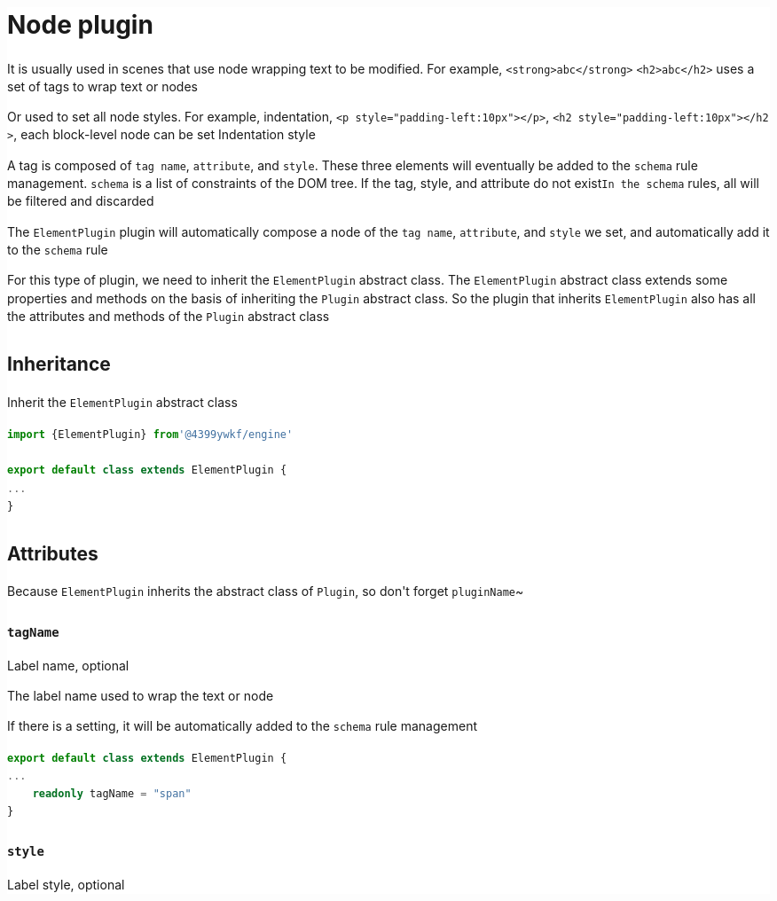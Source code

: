 # Node plugin

It is usually used in scenes that use node wrapping text to be modified. For example, `<strong>abc</strong>` `<h2>abc</h2>` uses a set of tags to wrap text or nodes

Or used to set all node styles. For example, indentation, `<p style="padding-left:10px"></p>`, `<h2 style="padding-left:10px"></h2>`, each block-level node can be set Indentation style

A tag is composed of `tag name`, `attribute`, and `style`. These three elements will eventually be added to the `schema` rule management. `schema` is a list of constraints of the DOM tree. If the tag, style, and attribute do not exist`In the schema` rules, all will be filtered and discarded

The `ElementPlugin` plugin will automatically compose a node of the `tag name`, `attribute`, and `style` we set, and automatically add it to the `schema` rule

For this type of plugin, we need to inherit the `ElementPlugin` abstract class. The `ElementPlugin` abstract class extends some properties and methods on the basis of inheriting the `Plugin` abstract class. So the plugin that inherits `ElementPlugin` also has all the attributes and methods of the `Plugin` abstract class

## Inheritance

Inherit the `ElementPlugin` abstract class

```ts
import {ElementPlugin} from'@4399ywkf/engine'

export default class extends ElementPlugin {
...
}
```

## Attributes

Because `ElementPlugin` inherits the abstract class of `Plugin`, so don't forget `pluginName`~

### `tagName`

Label name, optional

The label name used to wrap the text or node

If there is a setting, it will be automatically added to the `schema` rule management

```ts
export default class extends ElementPlugin {
...
    readonly tagName = "span"
}
```

### `style`

Label style, optional
